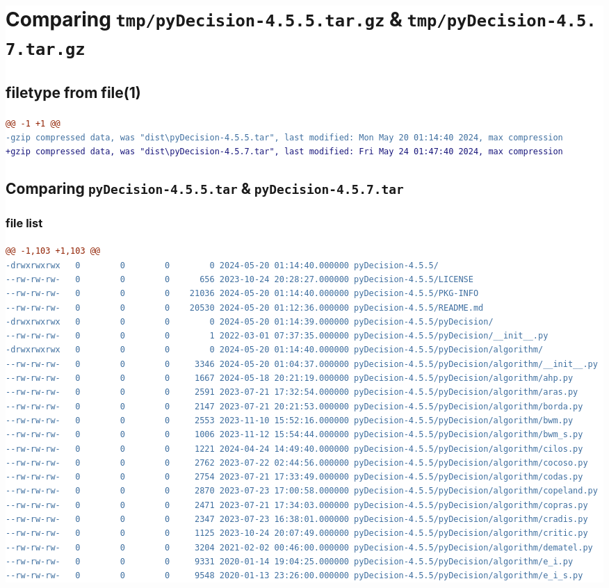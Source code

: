 # Comparing `tmp/pyDecision-4.5.5.tar.gz` & `tmp/pyDecision-4.5.7.tar.gz`

## filetype from file(1)

```diff
@@ -1 +1 @@
-gzip compressed data, was "dist\pyDecision-4.5.5.tar", last modified: Mon May 20 01:14:40 2024, max compression
+gzip compressed data, was "dist\pyDecision-4.5.7.tar", last modified: Fri May 24 01:47:40 2024, max compression
```

## Comparing `pyDecision-4.5.5.tar` & `pyDecision-4.5.7.tar`

### file list

```diff
@@ -1,103 +1,103 @@
-drwxrwxrwx   0        0        0        0 2024-05-20 01:14:40.000000 pyDecision-4.5.5/
--rw-rw-rw-   0        0        0      656 2023-10-24 20:28:27.000000 pyDecision-4.5.5/LICENSE
--rw-rw-rw-   0        0        0    21036 2024-05-20 01:14:40.000000 pyDecision-4.5.5/PKG-INFO
--rw-rw-rw-   0        0        0    20530 2024-05-20 01:12:36.000000 pyDecision-4.5.5/README.md
-drwxrwxrwx   0        0        0        0 2024-05-20 01:14:39.000000 pyDecision-4.5.5/pyDecision/
--rw-rw-rw-   0        0        0        1 2022-03-01 07:37:35.000000 pyDecision-4.5.5/pyDecision/__init__.py
-drwxrwxrwx   0        0        0        0 2024-05-20 01:14:40.000000 pyDecision-4.5.5/pyDecision/algorithm/
--rw-rw-rw-   0        0        0     3346 2024-05-20 01:04:37.000000 pyDecision-4.5.5/pyDecision/algorithm/__init__.py
--rw-rw-rw-   0        0        0     1667 2024-05-18 20:21:19.000000 pyDecision-4.5.5/pyDecision/algorithm/ahp.py
--rw-rw-rw-   0        0        0     2591 2023-07-21 17:32:54.000000 pyDecision-4.5.5/pyDecision/algorithm/aras.py
--rw-rw-rw-   0        0        0     2147 2023-07-21 20:21:53.000000 pyDecision-4.5.5/pyDecision/algorithm/borda.py
--rw-rw-rw-   0        0        0     2553 2023-11-10 15:52:16.000000 pyDecision-4.5.5/pyDecision/algorithm/bwm.py
--rw-rw-rw-   0        0        0     1006 2023-11-12 15:54:44.000000 pyDecision-4.5.5/pyDecision/algorithm/bwm_s.py
--rw-rw-rw-   0        0        0     1221 2024-04-24 14:49:40.000000 pyDecision-4.5.5/pyDecision/algorithm/cilos.py
--rw-rw-rw-   0        0        0     2762 2023-07-22 02:44:56.000000 pyDecision-4.5.5/pyDecision/algorithm/cocoso.py
--rw-rw-rw-   0        0        0     2754 2023-07-21 17:33:49.000000 pyDecision-4.5.5/pyDecision/algorithm/codas.py
--rw-rw-rw-   0        0        0     2870 2023-07-23 17:00:58.000000 pyDecision-4.5.5/pyDecision/algorithm/copeland.py
--rw-rw-rw-   0        0        0     2471 2023-07-21 17:34:03.000000 pyDecision-4.5.5/pyDecision/algorithm/copras.py
--rw-rw-rw-   0        0        0     2347 2023-07-23 16:38:01.000000 pyDecision-4.5.5/pyDecision/algorithm/cradis.py
--rw-rw-rw-   0        0        0     1125 2023-10-24 20:07:49.000000 pyDecision-4.5.5/pyDecision/algorithm/critic.py
--rw-rw-rw-   0        0        0     3204 2021-02-02 00:46:00.000000 pyDecision-4.5.5/pyDecision/algorithm/dematel.py
--rw-rw-rw-   0        0        0     9331 2020-01-14 19:04:25.000000 pyDecision-4.5.5/pyDecision/algorithm/e_i.py
--rw-rw-rw-   0        0        0     9548 2020-01-13 23:26:00.000000 pyDecision-4.5.5/pyDecision/algorithm/e_i_s.py
```
